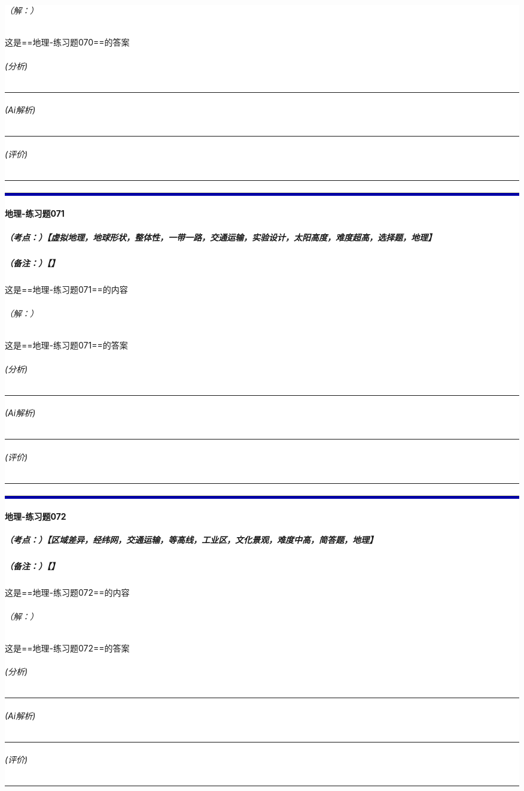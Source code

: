 ###### （解：）
这是==地理-练习题070==的答案


###### (分析)
---

###### (Ai解析)
---

###### (评价)
---


<hr style="background-color: blue; border-top: 4px double #000; margin: 20px 0;">

#### 地理-练习题071
##### （考点：）【虚拟地理，地球形状，整体性，一带一路，交通运输，实验设计，太阳高度，难度超高，选择题，地理】
##### （备注：）【】
这是==地理-练习题071==的内容

###### （解：）
这是==地理-练习题071==的答案


###### (分析)
---

###### (Ai解析)
---

###### (评价)
---


<hr style="background-color: blue; border-top: 4px double #000; margin: 20px 0;">

#### 地理-练习题072
##### （考点：）【区域差异，经纬网，交通运输，等高线，工业区，文化景观，难度中高，简答题，地理】
##### （备注：）【】
这是==地理-练习题072==的内容

###### （解：）
这是==地理-练习题072==的答案


###### (分析)
---

###### (Ai解析)
---

###### (评价)
---
